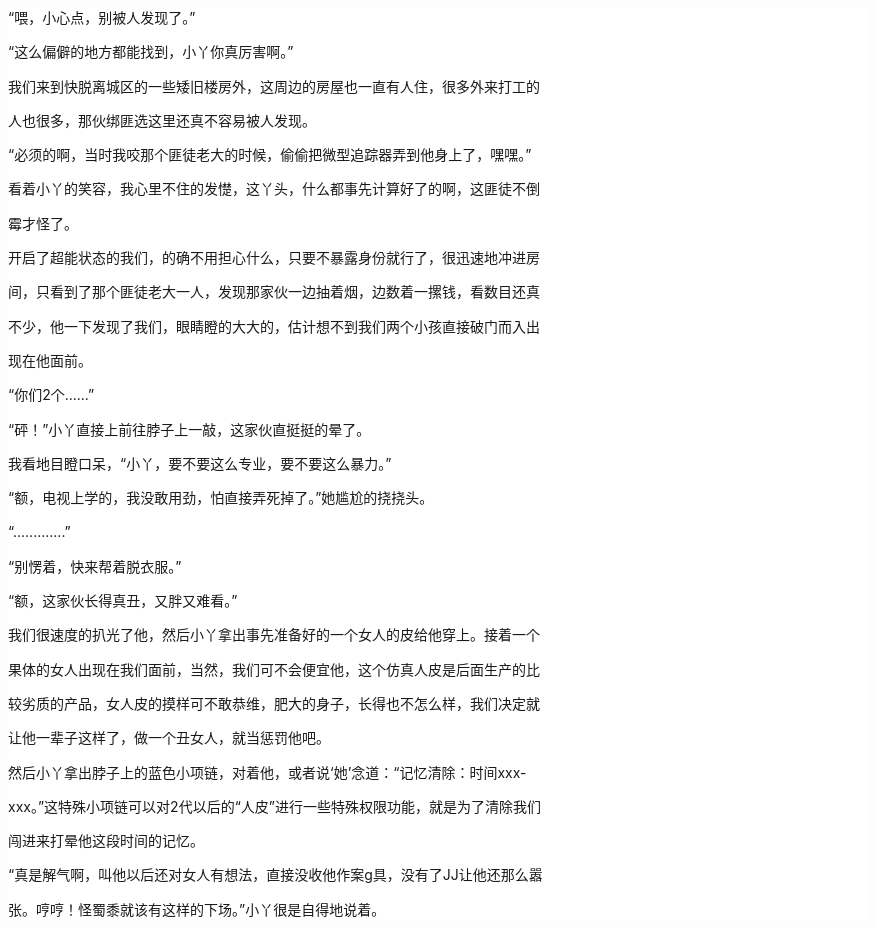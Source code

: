 “喂，小心点，别被人发现了。”

“这么偏僻的地方都能找到，小丫你真厉害啊。”

我们来到快脱离城区的一些矮旧楼房外，这周边的房屋也一直有人住，很多外来打工的

人也很多，那伙绑匪选这里还真不容易被人发现。

“必须的啊，当时我咬那个匪徒老大的时候，偷偷把微型追踪器弄到他身上了，嘿嘿。”

看着小丫的笑容，我心里不住的发憷，这丫头，什么都事先计算好了的啊，这匪徒不倒

霉才怪了。



开启了超能状态的我们，的确不用担心什么，只要不暴露身份就行了，很迅速地冲进房

间，只看到了那个匪徒老大一人，发现那家伙一边抽着烟，边数着一摞钱，看数目还真

不少，他一下发现了我们，眼睛瞪的大大的，估计想不到我们两个小孩直接破门而入出

现在他面前。



“你们2个......”

“砰！”小丫直接上前往脖子上一敲，这家伙直挺挺的晕了。



我看地目瞪口呆，“小丫，要不要这么专业，要不要这么暴力。”

“额，电视上学的，我没敢用劲，怕直接弄死掉了。”她尴尬的挠挠头。



“.............”



“别愣着，快来帮着脱衣服。”



“额，这家伙长得真丑，又胖又难看。”

我们很速度的扒光了他，然后小丫拿出事先准备好的一个女人的皮给他穿上。接着一个

果体的女人出现在我们面前，当然，我们可不会便宜他，这个仿真人皮是后面生产的比

较劣质的产品，女人皮的摸样可不敢恭维，肥大的身子，长得也不怎么样，我们决定就

让他一辈子这样了，做一个丑女人，就当惩罚他吧。



然后小丫拿出脖子上的蓝色小项链，对着他，或者说‘她’念道：“记忆清除：时间xxx-

xxx。”这特殊小项链可以对2代以后的“人皮”进行一些特殊权限功能，就是为了清除我们

闯进来打晕他这段时间的记忆。



“真是解气啊，叫他以后还对女人有想法，直接没收他作案g具，没有了JJ让他还那么嚣

张。哼哼！怪蜀黍就该有这样的下场。”小丫很是自得地说着。
